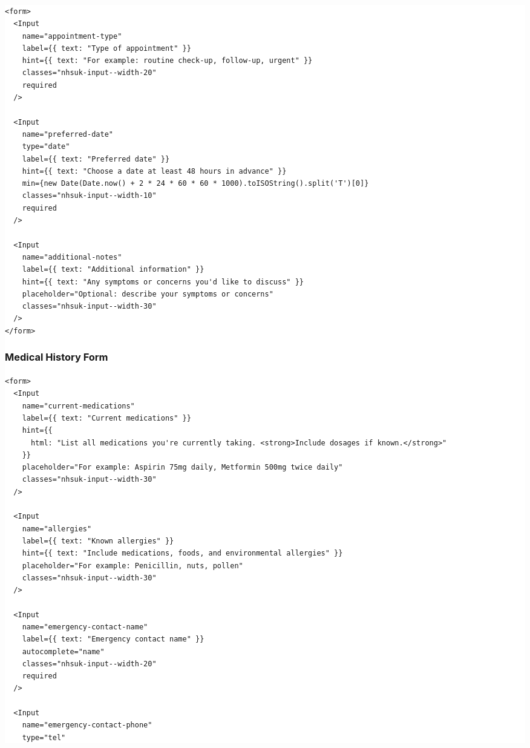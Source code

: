 ```tsx
<form>
  <Input 
    name="appointment-type"
    label={{ text: "Type of appointment" }}
    hint={{ text: "For example: routine check-up, follow-up, urgent" }}
    classes="nhsuk-input--width-20"
    required
  />
  
  <Input 
    name="preferred-date"
    type="date"
    label={{ text: "Preferred date" }}
    hint={{ text: "Choose a date at least 48 hours in advance" }}
    min={new Date(Date.now() + 2 * 24 * 60 * 60 * 1000).toISOString().split('T')[0]}
    classes="nhsuk-input--width-10"
    required
  />
  
  <Input 
    name="additional-notes"
    label={{ text: "Additional information" }}
    hint={{ text: "Any symptoms or concerns you'd like to discuss" }}
    placeholder="Optional: describe your symptoms or concerns"
    classes="nhsuk-input--width-30"
  />
</form>
```

### Medical History Form

```tsx
<form>
  <Input 
    name="current-medications"
    label={{ text: "Current medications" }}
    hint={{ 
      html: "List all medications you're currently taking. <strong>Include dosages if known.</strong>" 
    }}
    placeholder="For example: Aspirin 75mg daily, Metformin 500mg twice daily"
    classes="nhsuk-input--width-30"
  />
  
  <Input 
    name="allergies"
    label={{ text: "Known allergies" }}
    hint={{ text: "Include medications, foods, and environmental allergies" }}
    placeholder="For example: Penicillin, nuts, pollen"
    classes="nhsuk-input--width-30"
  />
  
  <Input 
    name="emergency-contact-name"
    label={{ text: "Emergency contact name" }}
    autocomplete="name"
    classes="nhsuk-input--width-20"
    required
  />
  
  <Input 
    name="emergency-contact-phone"
    type="tel"
```